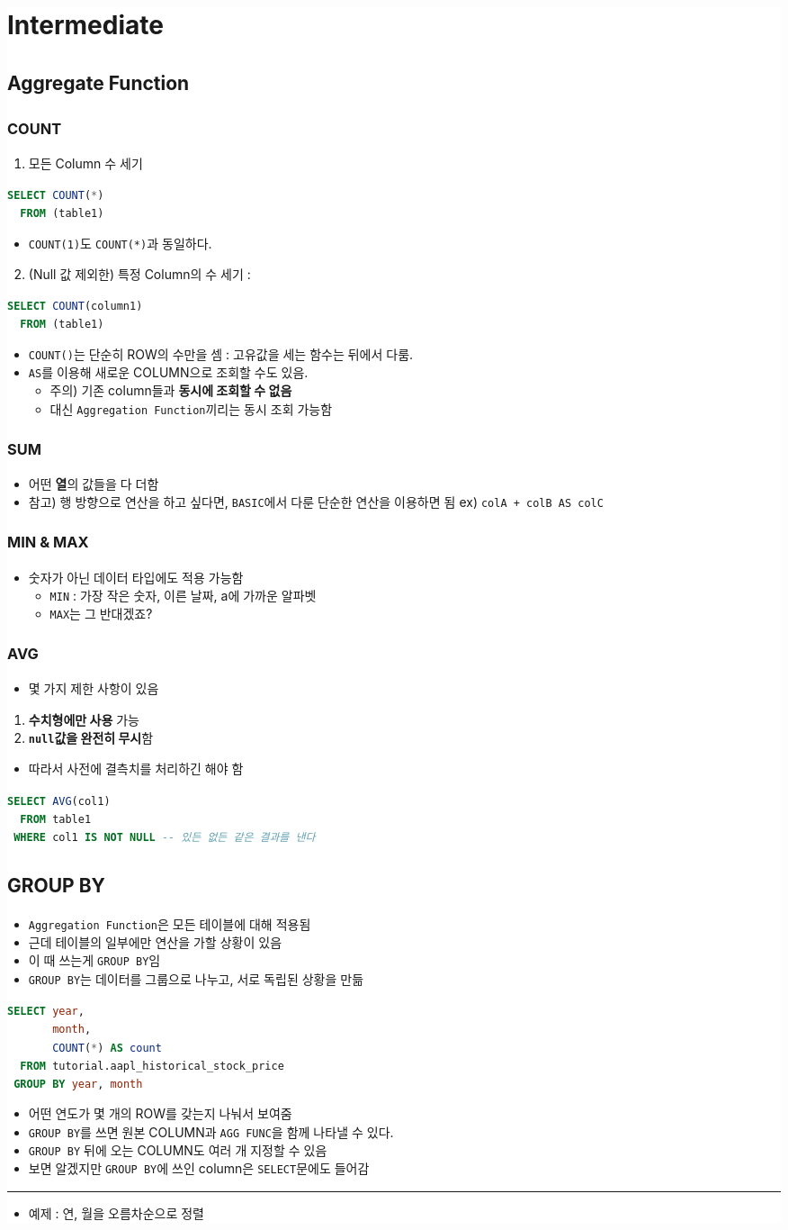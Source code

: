 # Intermediate

## Aggregate Function

### COUNT
1. 모든 Column 수 세기
```SQL
SELECT COUNT(*) 
  FROM (table1)
```
- `COUNT(1)`도 `COUNT(*)`과 동일하다.

2. (Null 값 제외한) 특정 Column의 수 세기 : 
```SQL
SELECT COUNT(column1)
  FROM (table1)
```

- `COUNT()`는 단순히 ROW의 수만을 셈 : 고유값을 세는 함수는 뒤에서 다룸.
- `AS`를 이용해 새로운 COLUMN으로 조회할 수도 있음.
  - 주의) 기존 column들과 **동시에 조회할 수 없음**
  - 대신 `Aggregation Function`끼리는 동시 조회 가능함

### SUM
- 어떤 **열**의 값들을 다 더함
- 참고) 행 방향으로 연산을 하고 싶다면, `BASIC`에서 다룬 단순한 연산을 이용하면 됨 ex) `colA + colB AS colC`

### MIN & MAX
- 숫자가 아닌 데이터 타입에도 적용 가능함
  - `MIN` : 가장 작은 숫자, 이른 날짜, a에 가까운 알파벳
  - `MAX`는 그 반대겠죠?

### AVG
- 몇 가지 제한 사항이 있음
1. **수치형에만 사용** 가능
2. **`null`값을 완전히 무시**함
- 따라서 사전에 결측치를 처리하긴 해야 함
```SQL
SELECT AVG(col1)
  FROM table1
 WHERE col1 IS NOT NULL -- 있든 없든 같은 결과를 낸다
```

## GROUP BY
- `Aggregation Function`은 모든 테이블에 대해 적용됨
- 근데 테이블의 일부에만 연산을 가할 상황이 있음
- 이 때 쓰는게 `GROUP BY`임
- `GROUP BY`는 데이터를 그룹으로 나누고, 서로 독립된 상황을 만듦
```SQL
SELECT year,
       month,
       COUNT(*) AS count
  FROM tutorial.aapl_historical_stock_price
 GROUP BY year, month
```
- 어떤 연도가 몇 개의 ROW를 갖는지 나눠서 보여줌
- `GROUP BY`를 쓰면 원본 COLUMN과 `AGG FUNC`을 함께 나타낼 수 있다.
- `GROUP BY` 뒤에 오는 COLUMN도 여러 개 지정할 수 있음
- 보면 알겠지만 `GROUP BY`에 쓰인 column은 `SELECT`문에도 들어감
-------------------
- 예제 : 연, 월을 오름차순으로 정렬
```SQL
```